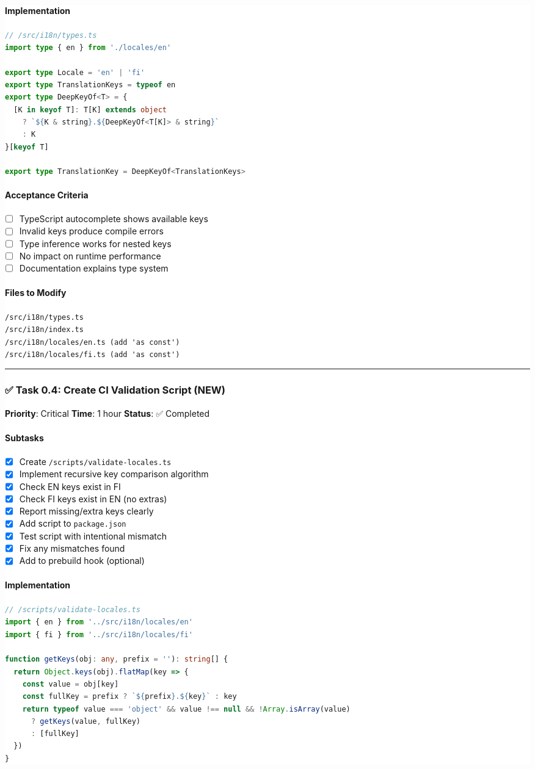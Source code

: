 #### Implementation
```typescript
// /src/i18n/types.ts
import type { en } from './locales/en'

export type Locale = 'en' | 'fi'
export type TranslationKeys = typeof en
export type DeepKeyOf<T> = {
  [K in keyof T]: T[K] extends object
    ? `${K & string}.${DeepKeyOf<T[K]> & string}`
    : K
}[keyof T]

export type TranslationKey = DeepKeyOf<TranslationKeys>
```

#### Acceptance Criteria
- [ ] TypeScript autocomplete shows available keys
- [ ] Invalid keys produce compile errors
- [ ] Type inference works for nested keys
- [ ] No impact on runtime performance
- [ ] Documentation explains type system

#### Files to Modify
```
/src/i18n/types.ts
/src/i18n/index.ts
/src/i18n/locales/en.ts (add 'as const')
/src/i18n/locales/fi.ts (add 'as const')
```

---

### ✅ Task 0.4: Create CI Validation Script (NEW)
**Priority**: Critical
**Time**: 1 hour
**Status**: ✅ Completed

#### Subtasks
- [x] Create `/scripts/validate-locales.ts`
- [x] Implement recursive key comparison algorithm
- [x] Check EN keys exist in FI
- [x] Check FI keys exist in EN (no extras)
- [x] Report missing/extra keys clearly
- [x] Add script to `package.json`
- [x] Test script with intentional mismatch
- [x] Fix any mismatches found
- [x] Add to prebuild hook (optional)

#### Implementation
```typescript
// /scripts/validate-locales.ts
import { en } from '../src/i18n/locales/en'
import { fi } from '../src/i18n/locales/fi'

function getKeys(obj: any, prefix = ''): string[] {
  return Object.keys(obj).flatMap(key => {
    const value = obj[key]
    const fullKey = prefix ? `${prefix}.${key}` : key
    return typeof value === 'object' && value !== null && !Array.isArray(value)
      ? getKeys(value, fullKey)
      : [fullKey]
  })
}
```